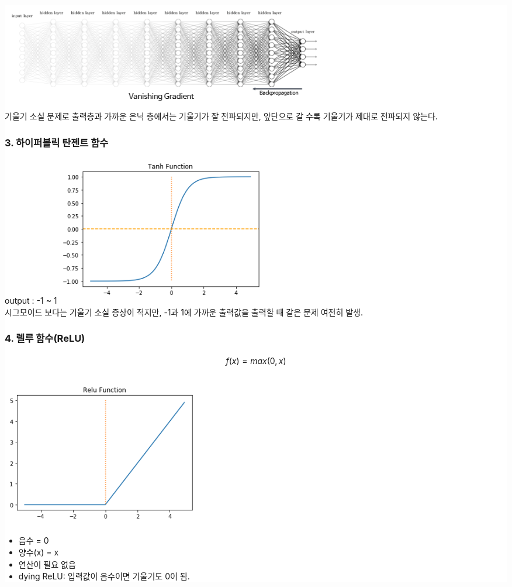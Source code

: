 ![Alt text](images/image-20.png)  
기울기 소실 문제로 출력층과 가까운 은닉 층에서는 기울기가 잘 전파되지만, 앞단으로 갈 수록 기울기가 제대로 전파되지 않는다.

### 3. 하이퍼볼릭 탄젠트 함수

output : -1 ~ 1
![Alt text](images/image-21.png)  
시그모이드 보다는 기울기 소실 증상이 적지만, -1과 1에 가까운 출력값을 출력할 때 같은 문제 여전히 발생.

### 4. 렐루 함수(ReLU)

$$f(x)=max(0,x)$$  
![Alt text](images/image-22.png)

-   음수 = 0
-   양수(x) = x
-   연산이 필요 없음
-   dying ReLU: 입력값이 음수이면 기울기도 0이 됨.
